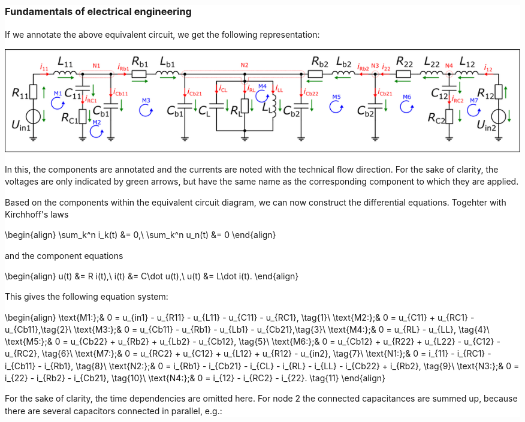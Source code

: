### Fundamentals of electrical engineering

If we annotate the above equivalent circuit, we get the following representation:

![ExampleGridCurcuitAnnotations](figures/ExampleGridCurcuit_Annotations_Kirchhof.png "Equivalent curcuit with annotations.")

In this, the components are annotated and the currents are noted with the technical flow direction. For the sake of clarity, the voltages are only indicated by green arrows, but have the same name as the corresponding component to which they are applied.

Based on the components within the equivalent circuit diagram, we can now construct the differential equations. Togehter with Kirchhoff's laws

\begin{align}
    \sum_k^n i_k(t) &= 0,\\
    \sum_k^n u_n(t) &= 0
\end{align}

and the component equations

\begin{align}
    u(t) &= R i(t),\\
    i(t) &= C\dot u(t),\\
    u(t) &= L\dot i(t).
\end{align}

This gives the following equation system:

\begin{align}
    \text{M1:}\;& 0 = u_{in1}  - u_{R11} - u_{L11} - u_{C11} - u_{RC1}, \tag{1}\\
    \text{M2:}\;& 0 = u_{C11} + u_{RC1} - u_{Cb11},\tag{2}\\
    \text{M3:}\;& 0 = u_{Cb11} - u_{Rb1} - u_{Lb1} - u_{Cb21},\tag{3}\\
    \text{M4:}\;& 0 = u_{RL} - u_{LL}, \tag{4}\\
    \text{M5:}\;& 0 = u_{Cb22} + u_{Rb2} + u_{Lb2} - u_{Cb12}, \tag{5}\\
    \text{M6:}\;& 0 = u_{Cb12} + u_{R22} + u_{L22} - u_{C12} - u_{RC2}, \tag{6}\\
    \text{M7:}\;& 0 = u_{RC2} + u_{C12} + u_{L12} + u_{R12} - u_{in2}, \tag{7}\\
    \text{N1:}\;& 0 = i_{11} - i_{RC1} - i_{Cb11} - i_{Rb1}, \tag{8}\\
    \text{N2:}\;& 0 = i_{Rb1} - i_{Cb21} - i_{CL} - i_{RL} - i_{LL} - i_{Cb22} + i_{Rb2}, \tag{9}\\
    \text{N3:}\;& 0 = i_{22} - i_{Rb2} - i_{Cb21}, \tag{10}\\
    \text{N4:}\;& 0 = i_{12} - i_{RC2} - i_{22}. \tag{11}
\end{align}



For the sake of clarity, the time dependencies are omitted here. For node 2 the connected capacitances are summed up, because there are several capacitors connected in parallel, e.g.:
